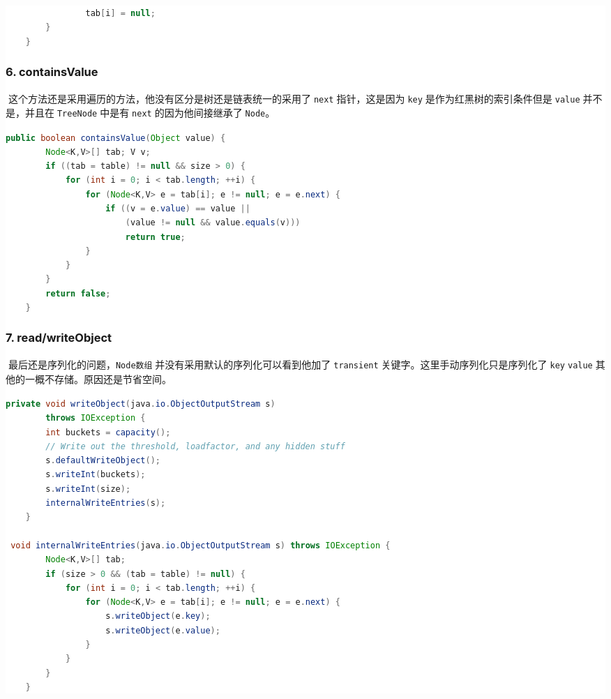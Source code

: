 ```java
                tab[i] = null;
        }
    }
```



### 6. containsValue

​	这个方法还是采用遍历的方法，他没有区分是树还是链表统一的采用了 `next` 指针，这是因为 `key` 是作为红黑树的索引条件但是 `value` 并不是，并且在 `TreeNode` 中是有 `next` 的因为他间接继承了 `Node`。

```java
public boolean containsValue(Object value) {
        Node<K,V>[] tab; V v;
        if ((tab = table) != null && size > 0) {
            for (int i = 0; i < tab.length; ++i) {
                for (Node<K,V> e = tab[i]; e != null; e = e.next) {
                    if ((v = e.value) == value ||
                        (value != null && value.equals(v)))
                        return true;
                }
            }
        }
        return false;
    }
```

  

### 7. read/writeObject

​	最后还是序列化的问题，`Node数组`  并没有采用默认的序列化可以看到他加了 `transient` 关键字。这里手动序列化只是序列化了 `key` `value` 其他的一概不存储。原因还是节省空间。

```java
private void writeObject(java.io.ObjectOutputStream s)
        throws IOException {
        int buckets = capacity();
        // Write out the threshold, loadfactor, and any hidden stuff
        s.defaultWriteObject();
        s.writeInt(buckets);
        s.writeInt(size);
        internalWriteEntries(s);
    }

 void internalWriteEntries(java.io.ObjectOutputStream s) throws IOException {
        Node<K,V>[] tab;
        if (size > 0 && (tab = table) != null) {
            for (int i = 0; i < tab.length; ++i) {
                for (Node<K,V> e = tab[i]; e != null; e = e.next) {
                    s.writeObject(e.key);
                    s.writeObject(e.value);
                }
            }
        }
    }
```
